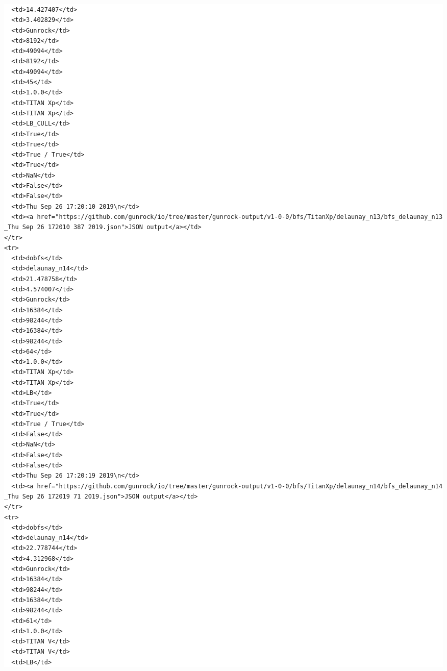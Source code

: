       <td>14.427407</td>
      <td>3.402829</td>
      <td>Gunrock</td>
      <td>8192</td>
      <td>49094</td>
      <td>8192</td>
      <td>49094</td>
      <td>45</td>
      <td>1.0.0</td>
      <td>TITAN Xp</td>
      <td>TITAN Xp</td>
      <td>LB_CULL</td>
      <td>True</td>
      <td>True</td>
      <td>True / True</td>
      <td>True</td>
      <td>NaN</td>
      <td>False</td>
      <td>False</td>
      <td>Thu Sep 26 17:20:10 2019\n</td>
      <td><a href="https://github.com/gunrock/io/tree/master/gunrock-output/v1-0-0/bfs/TitanXp/delaunay_n13/bfs_delaunay_n13_Thu Sep 26 172010 387 2019.json">JSON output</a></td>
    </tr>
    <tr>
      <td>dobfs</td>
      <td>delaunay_n14</td>
      <td>21.478758</td>
      <td>4.574007</td>
      <td>Gunrock</td>
      <td>16384</td>
      <td>98244</td>
      <td>16384</td>
      <td>98244</td>
      <td>64</td>
      <td>1.0.0</td>
      <td>TITAN Xp</td>
      <td>TITAN Xp</td>
      <td>LB</td>
      <td>True</td>
      <td>True</td>
      <td>True / True</td>
      <td>False</td>
      <td>NaN</td>
      <td>False</td>
      <td>False</td>
      <td>Thu Sep 26 17:20:19 2019\n</td>
      <td><a href="https://github.com/gunrock/io/tree/master/gunrock-output/v1-0-0/bfs/TitanXp/delaunay_n14/bfs_delaunay_n14_Thu Sep 26 172019 71 2019.json">JSON output</a></td>
    </tr>
    <tr>
      <td>dobfs</td>
      <td>delaunay_n14</td>
      <td>22.778744</td>
      <td>4.312968</td>
      <td>Gunrock</td>
      <td>16384</td>
      <td>98244</td>
      <td>16384</td>
      <td>98244</td>
      <td>61</td>
      <td>1.0.0</td>
      <td>TITAN V</td>
      <td>TITAN V</td>
      <td>LB</td>